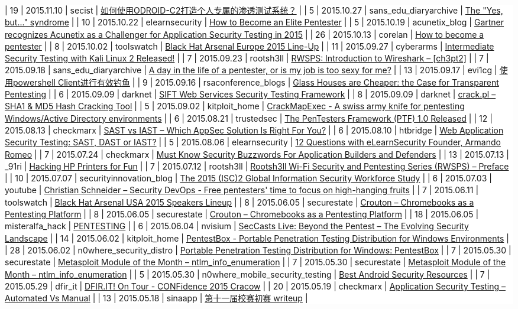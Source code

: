 | 19 | 2015.11.10 | secist | [如何使用ODROID-C2打造个人专属的渗透测试系统？](http://www.secist.com/archives/1774.html) |
| 5 | 2015.10.27 | sans_edu_diaryarchive | [The "Yes, but..." syndrome](https://isc.sans.edu/forums/diary/The+Yes+but+syndrome/20303/) |
| 10 | 2015.10.22 | elearnsecurity | [How to Become an Elite Pentester](https://blog.elearnsecurity.com/become-an-elite-pentester.html) |
| 5 | 2015.10.19 | acunetix_blog | [Gartner recognizes Acunetix as a Challenger for Application Security Testing in 2015](https://www.acunetix.com/blog/articles/gartner-recognizes-acunetix-as-a-challenger-for-application-security-testing-in-2015/) |
| 26 | 2015.10.13 | corelan | [How to become a pentester](https://www.corelan.be/index.php/2015/10/13/how-to-become-a-pentester/) |
| 8 | 2015.10.02 | toolswatch | [Black Hat Arsenal Europe 2015 Line-Up](http://www.toolswatch.org/2015/10/black-hat-arsenal-europe-2015-line-up/) |
| 11 | 2015.09.27 | cyberarms | [Intermediate Security Testing with Kali Linux 2 Released!](https://cyberarms.wordpress.com/2015/09/27/intermediate-security-testing-with-kali-linux-2-released/) |
| 7 | 2015.09.23 | rootsh3ll | [RWSPS: Introduction to Wireshark – [ch3pt2]](https://rootsh3ll.com/rwsps-cracking-wireless-network-security-wireshark-ch3pt2/) |
| 7 | 2015.09.18 | sans_edu_diaryarchive | [A day in the life of a pentester, or is my job is too sexy for me?](https://isc.sans.edu/forums/diary/A+day+in+the+life+of+a+pentester+or+is+my+job+is+too+sexy+for+me/20157/) |
| 13 | 2015.09.17 | evi1cg | [使用powershell Client进行有效钓鱼](https://evi1cg.me/archives/Powershell_client.html) |
| 9 | 2015.09.16 | rsaconference_blogs | [Glass Houses are Cheaper: the Case for Transparent Pentesting](https://www.rsaconference.com/blogs/glass-houses-are-cheaper-the-case-for-transparent-pentesting) |
| 6 | 2015.09.09 | darknet | [SIFT Web Services Security Testing Framework](https://www.darknet.org.uk/2007/01/sift-web-services-security-testing-framework/) |
| 8 | 2015.09.09 | darknet | [crack.pl – SHA1 & MD5 Hash Cracking Tool](https://www.darknet.org.uk/2009/07/crack-pl-sha1-md5-hash-cracking-tool/) |
| 5 | 2015.09.02 | kitploit_home | [CrackMapExec - A swiss army knife for pentesting Windows/Active Directory environments](https://www.kitploit.com/2015/09/crackmapexec-swiss-army-knife-for.html) |
| 6 | 2015.08.21 | trustedsec | [The PenTesters Framework (PTF) 1.0 Released](https://www.trustedsec.com/2015/08/the-pentesters-framework-ptf-1-0-released/) |
| 12 | 2015.08.13 | checkmarx | [SAST vs IAST – Which AppSec Solution Is Right For You?](https://www.checkmarx.com/2015/08/13/sast-vs-iast-which-appsec-solution-is-right-for-you/) |
| 6 | 2015.08.10 | htbridge | [Web Application Security Testing: SAST, DAST or IAST?](https://www.htbridge.com/blog/web-application-security-testing-sast-dast-or-iast.html) |
| 5 | 2015.08.06 | elearnsecurity | [12 Questions with eLearnSecurity Founder, Armando Romeo](https://blog.elearnsecurity.com/12-questions-with-armando-romeo.html) |
| 7 | 2015.07.24 | checkmarx | [Must Know Security Buzzwords For Application Builders and Defenders](https://www.checkmarx.com/2015/07/24/must-know-security-buzzwords-for-application-builders-and-defenders/) |
| 13 | 2015.07.13 | _91ri | [Hacking HP Printers for Fun](http://www.91ri.org/13471.html) |
| 7 | 2015.07.12 | rootsh3ll | [Rootsh3ll Wi-Fi Security and Pentesting Series (RWSPS) – Preface](https://rootsh3ll.com/wi-fi-security-and-pentesting-preface/) |
| 10 | 2015.07.07 | securityinnovation_blog | [The 2015 (ISC)2 Global Information Security Workforce Study](https://blog.securityinnovation.com/blog/2015/07/the-2015-isc2-global-information-security-workforce-study.html) |
| 6 | 2015.07.03 | youtube | [Christian Schneider – Security DevOps - Free pentesters' time to focus on high-hanging fruits](https://www.youtube.com/watch?v=5ssv-_7Lpjo) |
| 7 | 2015.06.11 | toolswatch | [Black Hat Arsenal USA 2015 Speakers Lineup](http://www.toolswatch.org/2015/06/black-hat-arsenal-usa-2015-speakers-lineup/) |
| 8 | 2015.06.05 | securestate | [Crouton – Chromebooks as a Pentesting Platform](https://warroom.securestate.com/crouton-chromebooks-as-a-pentesting-platform/) |
| 8 | 2015.06.05 | securestate | [Crouton – Chromebooks as a Pentesting Platform](https://warroom.rsmus.com/crouton-chromebooks-as-a-pentesting-platform/) |
| 18 | 2015.06.05 | misteralfa_hack | [PENTESTING](http://misteralfa-hack.blogspot.com/2015/06/pentesting.html) |
| 6 | 2015.06.04 | nvisium | [SecCasts Live: Beyond the Pentest – The Evolving Security Landscape](https://nvisium.com/blog/2015/06/04/seccasts-live-beyond-pentest-evolving/) |
| 14 | 2015.06.02 | kitploit_home | [PentestBox - Portable Penetration Testing Distribution for Windows Environments](https://www.kitploit.com/2015/06/pentestbox-portable-penetration-testing.html) |
| 28 | 2015.06.02 | n0where_security_distro | [Portable Penetration Testing Distribution for Windows: PentestBox](https://n0where.net/portable-penetration-testing-distribution-for-windows) |
| 7 | 2015.05.30 | securestate | [Metasploit Module of the Month – ntlm_info_enumeration](https://warroom.securestate.com/metasploit-module-of-the-month-ntlm_info_enumeration/) |
| 7 | 2015.05.30 | securestate | [Metasploit Module of the Month – ntlm_info_enumeration](https://warroom.rsmus.com/metasploit-module-of-the-month-ntlm_info_enumeration/) |
| 5 | 2015.05.30 | n0where_mobile_security_testing | [Best Android Security Resources](https://n0where.net/best-android-security-resources) |
| 7 | 2015.05.29 | dfir_it | [DFIR.IT! On Tour - CONFidence 2015 Cracow](https://dfir.it/blog/2015/05/29/dfir-dot-it-on-tour-confidence-2015-cracow/) |
| 20 | 2015.05.19 | checkmarx | [Application Security Testing – Automated Vs Manual](https://www.checkmarx.com/2015/05/19/application-security-testing-automated-vs-manual/) |
| 13 | 2015.05.18 | sinaapp | [第十一届校赛初赛 writeup](http://blog.sycsec.com/?p=532) |